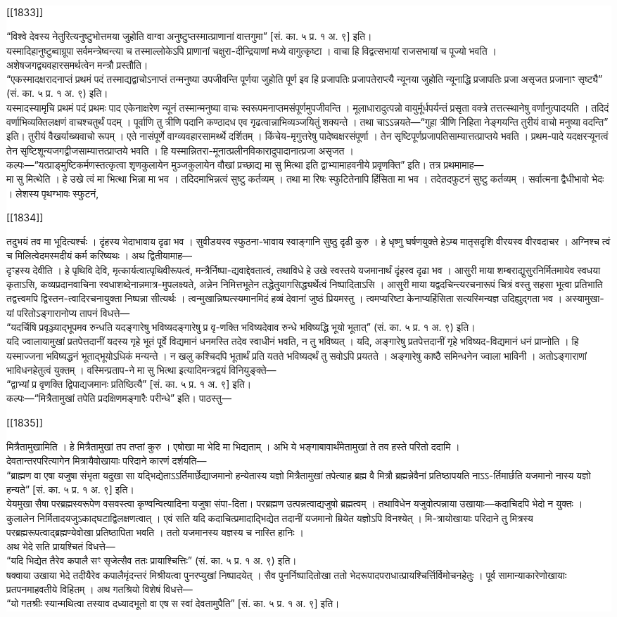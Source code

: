 [[1833]]

“विश्वे देवस्य नेतुरित्यनुष्टुभोत्तमया जुहोति वाग्वा अनुष्टुप्‍तस्मात्प्राणानां वात्तगुमा” [सं. का. ५ प्र. १ अ. ९] इति।  
यस्मादिहानुष्टुब्वाग्रूपा सर्वमन्त्रेष्वन्त्या च तस्माल्लोकेऽपि प्राणानां चक्षुरा-दीन्द्रियाणां मध्ये वागुत्कृष्टा । वाचा हि विद्वत्सभायां राजसभायां च पूज्यो भवति ।  
अशेषजगद्व्यवहारसमर्थत्वेन मन्त्रौ प्रस्तौति।  
“एकस्मादक्षरादनाप्तं प्रथमं पदं तस्माद्यद्वाचोऽनाप्तं तन्मनुष्या उपजीवन्ति पूर्णया जुहोति पूर्ण इव हि प्रजापतिः प्रजापतेराप्‍त्यै न्यूनया जुहोति न्यूनाद्धि प्रजापतिः प्रजा असृजत प्रजानाꣳ सृष्ट्यै” (सं. का. ५ प्र. १ अ. ९) इति।  
यस्मादस्यामृचि प्रथमं पदं प्रथमः पाद एकेनाक्षरेण न्यूनं तस्मान्मनुष्या वाचः स्वरूपमनाप्‍तमसंपूर्णमुपजीवन्ति । मूलाधारादुत्पन्नो वायुर्मूर्धपर्यन्तं प्रसृता वक्‍त्रे तत्तत्स्थानेषु वर्णानुत्पादयति । तदिदं वर्णाभिव्यक्तिलक्षणं वाचश्चतुर्थं पदम् । पूर्वाणि तु त्रीणि पदानि कण्ठादध एव गृढत्वान्नाभिव्यञ्जयितुं शक्यन्ते । तथा चाऽऽन्नयते—“गुहा त्रीणि निहिता नेङ्गयन्ति तुरीयं वाचो मनुष्या वदन्ति” इति। तुरीयं वैखर्याख्यवाचो रूपम् । एते नासंपूर्णे वाग्व्यवहारसामर्थ्थे दर्शितम् । किंचेय-मृगुत्तरेषु पादेष्वक्षरसंपूर्णा । तेन सृष्टिपूर्णप्रजापतिसाम्यात्तत्प्राप्‍तये भवति । प्रथम-पादे यदक्षरऱ्यूनत्वं तेन सृष्टिशून्यजगद्वीजसाम्यात्तत्प्राप्‍तये भवति । हि यस्मान्नितरा-मूनात्प्रलीनविकारादुपादानात्प्रजा असृजत ।  
कल्पः—“यत्प्राङ्‍मुष्टिकर्मणस्तत्कृत्वा शृणकुलायेन मुञ्जकुलायेन वौखां प्रच्छाद्य मा सु मित्था इति द्वाभ्यामाहवनीये प्रवृणक्ति” इति। तत्र प्रथमामाह—  
मा सु मित्थेति । हे उखे त्वं मा भित्था भिन्ना मा भव । तदिदमाभिन्नत्वं सुष्टु कर्तव्यम् । तथा मा रिषः स्फुटितेनापि हिंसिता मा भव । तदेतदफुटनं सुष्टु कर्तव्यम् । सर्वात्मना द्वैधीभावो भेदः । लेशस्य पृथग्भावः स्फुटनं,

[[1834]]

तदुभयं तव मा भूदित्यर्श्चः । दृंहस्य भेदाभावाय दृढा भव । सुवीडयस्व स्फुठना-भावाय स्वाङ्गानि सुष्ठु दृढी कुरु । हे धृष्णु घर्षणयुक्ते हेऽम्ब मातृसदृशि वीरयस्व वीरवदाचर । अग्निश्च त्वं च मिलित्वेदमस्मदीयं कर्म करिष्यथः । अथ द्वितीयामाह—  
दृꣳहस्य देवीति । हे पृथिवि देवि, मृत्कार्यत्वात्पृथिवीरूपत्वं, मन्त्रैर्निष्पा-द्यवाद्देवतात्वं, तथाविधे हे उखे स्वस्तये यजमानार्थं दृंहस्व दृढा भव । आसुरी माया शम्बराद्युसुरनिर्मितमायेव स्वधया कृताऽसि, कव्यप्रदानवाचिना स्वधाशब्देनान्नमात्र-मुपलक्ष्यते, अन्नेन निमित्तभूतेन तद्धेतुयागसिद्ध्यर्थेत्वं निष्पादिताऽसि । आसुरी माया यद्वदचिन्त्यरचनारूपं चित्रं वस्तु सहसा भूत्वा प्रतिभाति तद्वत्त्वमपि द्विस्तन-त्वादिरचनायुक्ता निष्पन्ना सीत्यर्थः । त्वन्मुखान्निष्पत्स्यमानमिदं हव्बं देवानां जुष्ठं प्रियमस्तु । त्वमप्यरिष्टा केनाप्यहिंसिता सत्यस्मिन्यज्ञ उदिह्युद्गता भव । अस्यामुखा-यां परितोऽङ्गारानोप्य तापनं विधत्ते—  
“यदर्चिषि प्रवृञ्ज्याद्भूपमव रुन्धति यदङ्‍गारेषु भविष्यदङ्गारेषु प्र वृ-णक्ति भविष्यदेवाव रुन्धे भविष्यद्धि भूयो भूतात्” (सं. का. ५ प्र. १ अ. ९) इति।  
यदि ज्वालायामुखां प्रतपेत्तदानीं यदस्य गृहे भूतं पूर्वे विद्यमानं धनमस्ति तदेव स्वाधीनं भवति, न तु भविष्यत् । यदि, अङ्गारेषु प्रतपेत्तदानीं गृहे भविष्यद-विद्यमानं धनं प्राप्‍नोति । हि यस्माज्‍जना भविष्यद्धनं भूताद्भूयोऽधिकं मन्यन्ते । न खलु कश्चिदपि भूतार्थं प्रति यतते भविष्यदर्थं तु सवोऽपि प्रयतते । अङ्गारेषु काष्ठै समिन्धनेन ज्वाला भाविनी । अतोऽङ्गाराणां भाविधनहेतुत्वं युक्तम् । वस्मिन्प्रताप-ने मा सु भित्था इत्यादिमन्त्रद्वयं विनियुङ्क्ते—  
“द्वाभ्यां प्र वृणक्ति द्विपाद्यजमानः प्रतिष्ठित्यै” [सं. का. ५ प्र. १ अ. ९] इति।  
कल्पः—“मित्रैतामुखां तपेति प्रदक्षिणमङ्गारैः परीन्धे” इति। पाठस्तु—

[[1835]]

मित्रैतामुखामिति । हे मित्रैतामुखां तप तप्‍तां कुरु । एषोखा मा भेदि मा भिद्यताम् । अभि ये भङ्गाबावार्थंमेतामुखां ते तव हस्ते परितो ददामि ।  
देवतान्तरपरित्यागेन मित्रायैवोखायाः परिदाने कारणं दर्शयति—  
“ब्राह्मण वा एषा यजुषा संभृता यदुखा सा यद्भिद्येताऽऽर्तिमार्छेद्याजमानो हन्येतास्य यज्ञो मित्रैतामुखां तपेत्याह ब्रह्म वै मित्रौ ब्रह्मन्नेवैनां प्रतिष्ठापयति नाऽऽ-र्तिमार्छति यजमानो नास्य यज्ञो हन्यते” [सं. का. ५ प्र. १ अ. ९] इति।  
येयमुखा सैषा परब्रह्मस्वरूपेण वसवस्‍त्‍वा कृण्वन्वित्यादिना यजुषा संपा-दिता। परब्रह्मण उत्पन्नत्वाद्यजुषो ब्रह्मत्वम् । तथाविधेन यजुवोत्पन्नाया उखायाः—कदाचिदपि भेदो न युक्तः । कुलालेन निर्मितादयजुऽकाद्घटाद्विलक्षणत्वात् । एवं सति यदि कदाचित्प्रमादाद्भिद्येत तदानीं यजमानो म्रियेत यज्ञोऽपि विनश्येत् । मि-त्रायोखायाः परिदाने तु मित्रस्य परब्रह्मरूपत्वाद्ब्रह्मण्येवोखा प्रतिष्ठापिता भवति । ततो यजमानस्य यज्ञस्य च नास्ति हानिः ।  
अथ भेदे सति प्रायश्चितं विधत्ते—  
“यदि भिद्येत तैरेव कपालै सꣳ सृजेत्सैव ततः प्रायाश्चित्तिः” (सं. का. ५ प्र. १ अ. ९) इति।  
षक्वाया उखाया भेदे तदीयैरेव कपालैमृंदन्तरं मिश्रीयत्वा पुनरप्युखां निष्पादयेत् । सैव पुनर्निष्पादितोखा ततो भेदरूपादपराधात्प्रायश्चिर्त्तिर्विमोचनहेतुः । पूर्व सामान्याकारेणोखायाः प्रतपनमाहवतीये विहितम् । अथ गतश्रियो विशेषं विधत्ते—  
“यो गतश्रीः स्यान्मथित्वा तस्याव दध्यादभूतो वा एष स स्वां देवतामुपैति” [सं. का. ५ प्र. १ अ. ९] इति।  